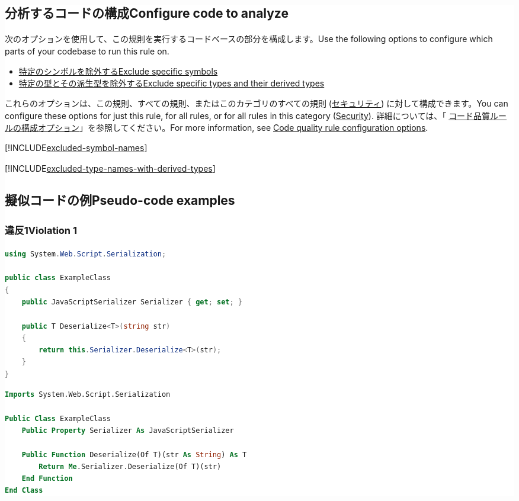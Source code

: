 ## <a name="configure-code-to-analyze"></a><span data-ttu-id="5cc0e-124">分析するコードの構成</span><span class="sxs-lookup"><span data-stu-id="5cc0e-124">Configure code to analyze</span></span>

<span data-ttu-id="5cc0e-125">次のオプションを使用して、この規則を実行するコードベースの部分を構成します。</span><span class="sxs-lookup"><span data-stu-id="5cc0e-125">Use the following options to configure which parts of your codebase to run this rule on.</span></span>

- [<span data-ttu-id="5cc0e-126">特定のシンボルを除外する</span><span class="sxs-lookup"><span data-stu-id="5cc0e-126">Exclude specific symbols</span></span>](#exclude-specific-symbols)
- [<span data-ttu-id="5cc0e-127">特定の型とその派生型を除外する</span><span class="sxs-lookup"><span data-stu-id="5cc0e-127">Exclude specific types and their derived types</span></span>](#exclude-specific-types-and-their-derived-types)

<span data-ttu-id="5cc0e-128">これらのオプションは、この規則、すべての規則、またはこのカテゴリのすべての規則 ([セキュリティ](security-warnings.md)) に対して構成できます。</span><span class="sxs-lookup"><span data-stu-id="5cc0e-128">You can configure these options for just this rule, for all rules, or for all rules in this category ([Security](security-warnings.md)).</span></span> <span data-ttu-id="5cc0e-129">詳細については、「 [コード品質ルールの構成オプション](../code-quality-rule-options.md)」を参照してください。</span><span class="sxs-lookup"><span data-stu-id="5cc0e-129">For more information, see [Code quality rule configuration options](../code-quality-rule-options.md).</span></span>

[!INCLUDE[excluded-symbol-names](~/includes/code-analysis/excluded-symbol-names.md)]

[!INCLUDE[excluded-type-names-with-derived-types](~/includes/code-analysis/excluded-type-names-with-derived-types.md)]

## <a name="pseudo-code-examples"></a><span data-ttu-id="5cc0e-130">擬似コードの例</span><span class="sxs-lookup"><span data-stu-id="5cc0e-130">Pseudo-code examples</span></span>

### <a name="violation-1"></a><span data-ttu-id="5cc0e-131">違反1</span><span class="sxs-lookup"><span data-stu-id="5cc0e-131">Violation 1</span></span>

```csharp
using System.Web.Script.Serialization;

public class ExampleClass
{
    public JavaScriptSerializer Serializer { get; set; }

    public T Deserialize<T>(string str)
    {
        return this.Serializer.Deserialize<T>(str);
    }
}
```

```vb
Imports System.Web.Script.Serialization

Public Class ExampleClass
    Public Property Serializer As JavaScriptSerializer

    Public Function Deserialize(Of T)(str As String) As T
        Return Me.Serializer.Deserialize(Of T)(str)
    End Function
End Class
```
